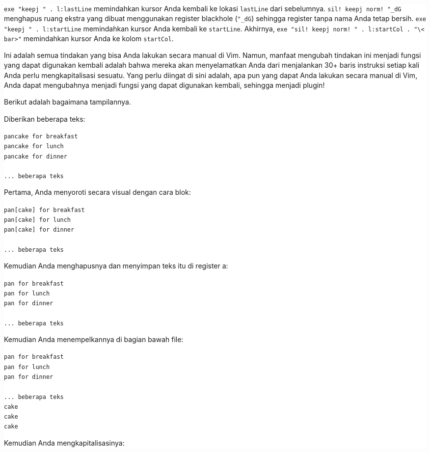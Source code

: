 `exe "keepj " . l:lastLine` memindahkan kursor Anda kembali ke lokasi `lastLine` dari sebelumnya. `sil! keepj norm! "_dG` menghapus ruang ekstra yang dibuat menggunakan register blackhole (`"_dG`) sehingga register tanpa nama Anda tetap bersih. `exe "keepj " . l:startLine` memindahkan kursor Anda kembali ke `startLine`. Akhirnya, `exe "sil! keepj norm! " . l:startCol . "\<bar>"` memindahkan kursor Anda ke kolom `startCol`.

Ini adalah semua tindakan yang bisa Anda lakukan secara manual di Vim. Namun, manfaat mengubah tindakan ini menjadi fungsi yang dapat digunakan kembali adalah bahwa mereka akan menyelamatkan Anda dari menjalankan 30+ baris instruksi setiap kali Anda perlu mengkapitalisasi sesuatu. Yang perlu diingat di sini adalah, apa pun yang dapat Anda lakukan secara manual di Vim, Anda dapat mengubahnya menjadi fungsi yang dapat digunakan kembali, sehingga menjadi plugin!

Berikut adalah bagaimana tampilannya.

Diberikan beberapa teks:

```shell
pancake for breakfast
pancake for lunch
pancake for dinner

... beberapa teks
```

Pertama, Anda menyoroti secara visual dengan cara blok:

```shell
pan[cake] for breakfast
pan[cake] for lunch
pan[cake] for dinner

... beberapa teks
```

Kemudian Anda menghapusnya dan menyimpan teks itu di register a:

```shell
pan for breakfast
pan for lunch
pan for dinner

... beberapa teks
```

Kemudian Anda menempelkannya di bagian bawah file:

```shell
pan for breakfast
pan for lunch
pan for dinner

... beberapa teks
cake
cake
cake
```

Kemudian Anda mengkapitalisasinya:
